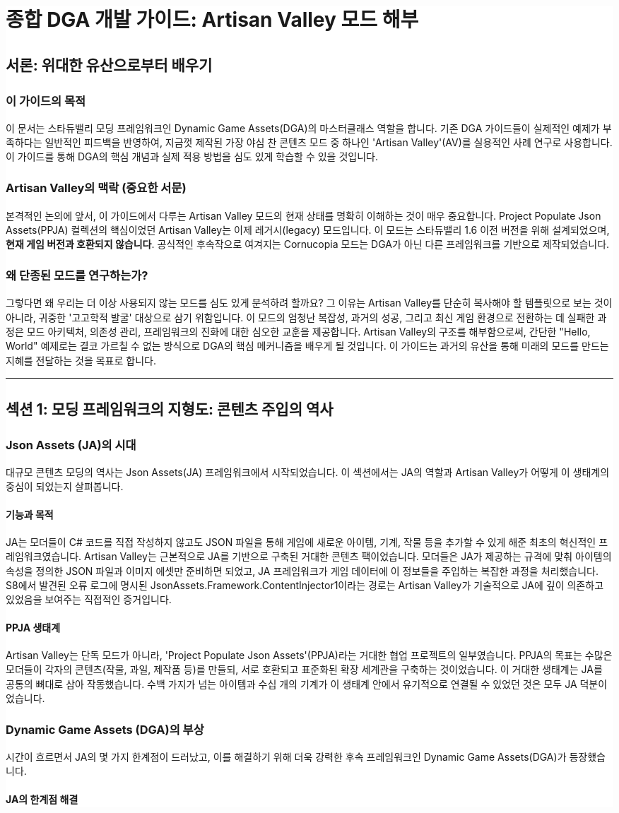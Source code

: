 

# **종합 DGA 개발 가이드: Artisan Valley 모드 해부**

## **서론: 위대한 유산으로부터 배우기**

### **이 가이드의 목적**

이 문서는 스타듀밸리 모딩 프레임워크인 Dynamic Game Assets(DGA)의 마스터클래스 역할을 합니다. 기존 DGA 가이드들이 실제적인 예제가 부족하다는 일반적인 피드백을 반영하여, 지금껏 제작된 가장 야심 찬 콘텐츠 모드 중 하나인 'Artisan Valley'(AV)를 실용적인 사례 연구로 사용합니다. 이 가이드를 통해 DGA의 핵심 개념과 실제 적용 방법을 심도 있게 학습할 수 있을 것입니다.

### **Artisan Valley의 맥락 (중요한 서문)**

본격적인 논의에 앞서, 이 가이드에서 다루는 Artisan Valley 모드의 현재 상태를 명확히 이해하는 것이 매우 중요합니다. Project Populate Json Assets(PPJA) 컬렉션의 핵심이었던 Artisan Valley는 이제 레거시(legacy) 모드입니다. 이 모드는 스타듀밸리 1.6 이전 버전을 위해 설계되었으며, **현재 게임 버전과 호환되지 않습니다**. 공식적인 후속작으로 여겨지는 Cornucopia 모드는 DGA가 아닌 다른 프레임워크를 기반으로 제작되었습니다.

### **왜 단종된 모드를 연구하는가?**

그렇다면 왜 우리는 더 이상 사용되지 않는 모드를 심도 있게 분석하려 할까요? 그 이유는 Artisan Valley를 단순히 복사해야 할 템플릿으로 보는 것이 아니라, 귀중한 '고고학적 발굴' 대상으로 삼기 위함입니다. 이 모드의 엄청난 복잡성, 과거의 성공, 그리고 최신 게임 환경으로 전환하는 데 실패한 과정은 모드 아키텍처, 의존성 관리, 프레임워크의 진화에 대한 심오한 교훈을 제공합니다. Artisan Valley의 구조를 해부함으로써, 간단한 "Hello, World" 예제로는 결코 가르칠 수 없는 방식으로 DGA의 핵심 메커니즘을 배우게 될 것입니다. 이 가이드는 과거의 유산을 통해 미래의 모드를 만드는 지혜를 전달하는 것을 목표로 합니다.

---

## **섹션 1: 모딩 프레임워크의 지형도: 콘텐츠 주입의 역사**

### **Json Assets (JA)의 시대**

대규모 콘텐츠 모딩의 역사는 Json Assets(JA) 프레임워크에서 시작되었습니다. 이 섹션에서는 JA의 역할과 Artisan Valley가 어떻게 이 생태계의 중심이 되었는지 살펴봅니다.

#### **기능과 목적**

JA는 모더들이 C\# 코드를 직접 작성하지 않고도 JSON 파일을 통해 게임에 새로운 아이템, 기계, 작물 등을 추가할 수 있게 해준 최초의 혁신적인 프레임워크였습니다. Artisan Valley는 근본적으로 JA를 기반으로 구축된 거대한 콘텐츠 팩이었습니다. 모더들은 JA가 제공하는 규격에 맞춰 아이템의 속성을 정의한 JSON 파일과 이미지 에셋만 준비하면 되었고, JA 프레임워크가 게임 데이터에 이 정보들을 주입하는 복잡한 과정을 처리했습니다. S8에서 발견된 오류 로그에 명시된 JsonAssets.Framework.ContentInjector1이라는 경로는 Artisan Valley가 기술적으로 JA에 깊이 의존하고 있었음을 보여주는 직접적인 증거입니다.

#### **PPJA 생태계**

Artisan Valley는 단독 모드가 아니라, 'Project Populate Json Assets'(PPJA)라는 거대한 협업 프로젝트의 일부였습니다. PPJA의 목표는 수많은 모더들이 각자의 콘텐츠(작물, 과일, 제작품 등)를 만들되, 서로 호환되고 표준화된 확장 세계관을 구축하는 것이었습니다. 이 거대한 생태계는 JA를 공통의 뼈대로 삼아 작동했습니다. 수백 가지가 넘는 아이템과 수십 개의 기계가 이 생태계 안에서 유기적으로 연결될 수 있었던 것은 모두 JA 덕분이었습니다.

### **Dynamic Game Assets (DGA)의 부상**

시간이 흐르면서 JA의 몇 가지 한계점이 드러났고, 이를 해결하기 위해 더욱 강력한 후속 프레임워크인 Dynamic Game Assets(DGA)가 등장했습니다.

#### **JA의 한계점 해결**
